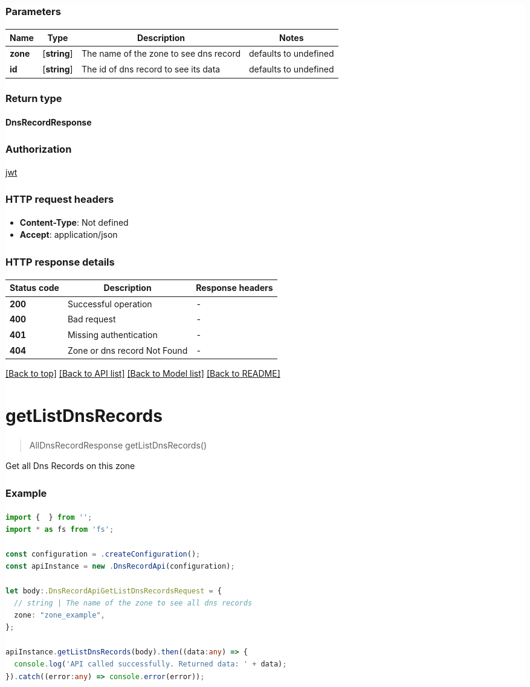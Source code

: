 

### Parameters

Name | Type | Description  | Notes
------------- | ------------- | ------------- | -------------
 **zone** | [**string**] | The name of the zone to see dns record | defaults to undefined
 **id** | [**string**] | The id of dns record to see its data | defaults to undefined


### Return type

**DnsRecordResponse**

### Authorization

[jwt](README.md#jwt)

### HTTP request headers

 - **Content-Type**: Not defined
 - **Accept**: application/json


### HTTP response details
| Status code | Description | Response headers |
|-------------|-------------|------------------|
**200** | Successful operation |  -  |
**400** | Bad request |  -  |
**401** | Missing authentication |  -  |
**404** | Zone or dns record Not Found |  -  |

[[Back to top]](#) [[Back to API list]](README.md#documentation-for-api-endpoints) [[Back to Model list]](README.md#documentation-for-models) [[Back to README]](README.md)

# **getListDnsRecords**
> AllDnsRecordResponse getListDnsRecords()

Get all Dns Records on this zone

### Example


```typescript
import {  } from '';
import * as fs from 'fs';

const configuration = .createConfiguration();
const apiInstance = new .DnsRecordApi(configuration);

let body:.DnsRecordApiGetListDnsRecordsRequest = {
  // string | The name of the zone to see all dns records
  zone: "zone_example",
};

apiInstance.getListDnsRecords(body).then((data:any) => {
  console.log('API called successfully. Returned data: ' + data);
}).catch((error:any) => console.error(error));
```
